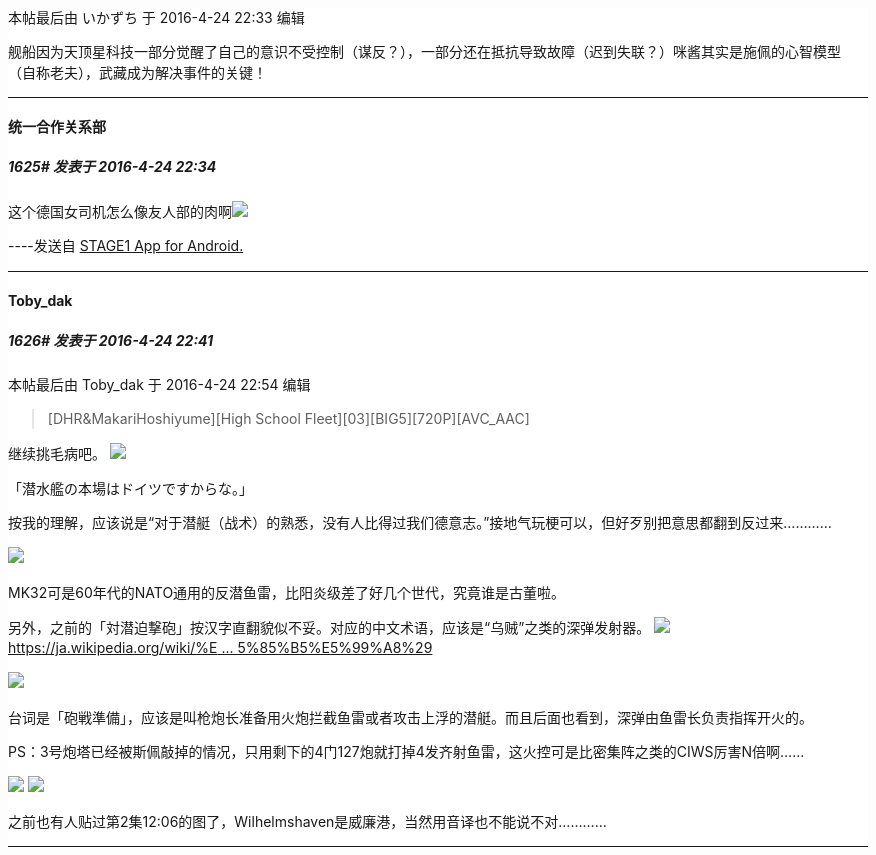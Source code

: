  本帖最后由 いかずち 于 2016-4-24 22:33 编辑 

舰船因为天顶星科技一部分觉醒了自己的意识不受控制（谋反？），一部分还在抵抗导致故障（迟到失联？）咪酱其实是施佩的心智模型（自称老夫），武藏成为解决事件的关键！


-----

####  统一合作关系部  
##### 1625#       发表于 2016-4-24 22:34


这个德国女司机怎么像友人部的肉啊<img src="https://static.saraba1st.com/image/smiley/face/54.gif" referrerpolicy="no-referrer">


----发送自 [STAGE1 App for Android.](http://stage1.5j4m.com/?1.17)


-----

####  Toby_dak  
##### 1626#       发表于 2016-4-24 22:41


 本帖最后由 Toby_dak 于 2016-4-24 22:54 编辑 
<blockquote>[DHR&amp;MakariHoshiyume][High School Fleet][03][BIG5][720P][AVC_AAC]</blockquote>
继续挑毛病吧。

<img src="http://ww3.sinaimg.cn/mw690/82f2a336gw1f385jsmsfaj20zk0k0abr.jpg" referrerpolicy="no-referrer">

「潜水艦の本場はドイツですからな。」

按我的理解，应该说是“对于潜艇（战术）的熟悉，没有人比得过我们德意志。”接地气玩梗可以，但好歹别把意思都翻到反过来…………

<img src="http://ww3.sinaimg.cn/mw690/82f2a336gw1f385jucghrj20zk0k0q68.jpg" referrerpolicy="no-referrer">

MK32可是60年代的NATO通用的反潜鱼雷，比阳炎级差了好几个世代，究竟谁是古董啦。


另外，之前的「対潜迫撃砲」按汉字直翻貌似不妥。对应的中文术语，应该是“乌贼”之类的深弹发射器。
<img src="http://ww4.sinaimg.cn/mw690/82f2a336gw1f385jykdfuj20m80go77j.jpg" referrerpolicy="no-referrer">
[https://ja.wikipedia.org/wiki/%E ... 5%85%B5%E5%99%A8%29](https://ja.wikipedia.org/wiki/%E3%82%B9%E3%82%AD%E3%83%83%E3%83%89_%28%E5%85%B5%E5%99%A8%29)

<img src="http://ww2.sinaimg.cn/mw690/82f2a336gw1f385jvt37fj20zk0k0whg.jpg" referrerpolicy="no-referrer">

台词是「砲戦準備」，应该是叫枪炮长准备用火炮拦截鱼雷或者攻击上浮的潜艇。而且后面也看到，深弹由鱼雷长负责指挥开火的。

PS：3号炮塔已经被斯佩敲掉的情况，只用剩下的4门127炮就打掉4发齐射鱼雷，这火控可是比密集阵之类的CIWS厉害N倍啊……

<img src="http://ww2.sinaimg.cn/mw690/82f2a336gw1f386kiejkcj20sg0g0q60.jpg" referrerpolicy="no-referrer">
<img src="http://ww3.sinaimg.cn/mw690/82f2a336gw1f385jrjzeij207405v74h.jpg" referrerpolicy="no-referrer">

之前也有人贴过第2集12:06的图了，Wilhelmshaven是威廉港，当然用音译也不能说不对…………


-----
